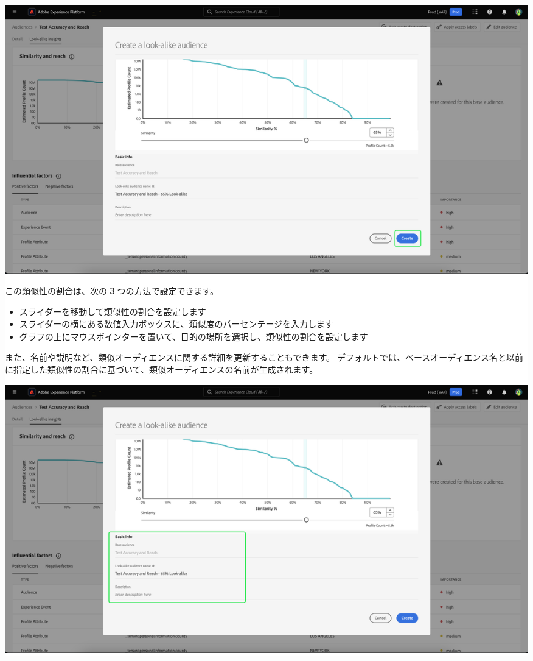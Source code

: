 ![[!UICONTROL &#x200B; 類似オーディエンスを作成 &#x200B;] ポップオーバーが表示されます。](../images/types/lookalike/create-audience.png)

この類似性の割合は、次の 3 つの方法で設定できます。

- スライダーを移動して類似性の割合を設定します
- スライダーの横にある数値入力ボックスに、類似度のパーセンテージを入力します
- グラフの上にマウスポインターを置いて、目的の場所を選択し、類似性の割合を設定します

また、名前や説明など、類似オーディエンスに関する詳細を更新することもできます。 デフォルトでは、ベースオーディエンス名と以前に指定した類似性の割合に基づいて、類似オーディエンスの名前が生成されます。

![&#x200B; 基本情報は、「[!UICONTROL &#x200B; 類似オーディエンスを作成 &#x200B;] ポップオーバー内でハイライト表示されます。](../images/types/lookalike/basic-info.png)
